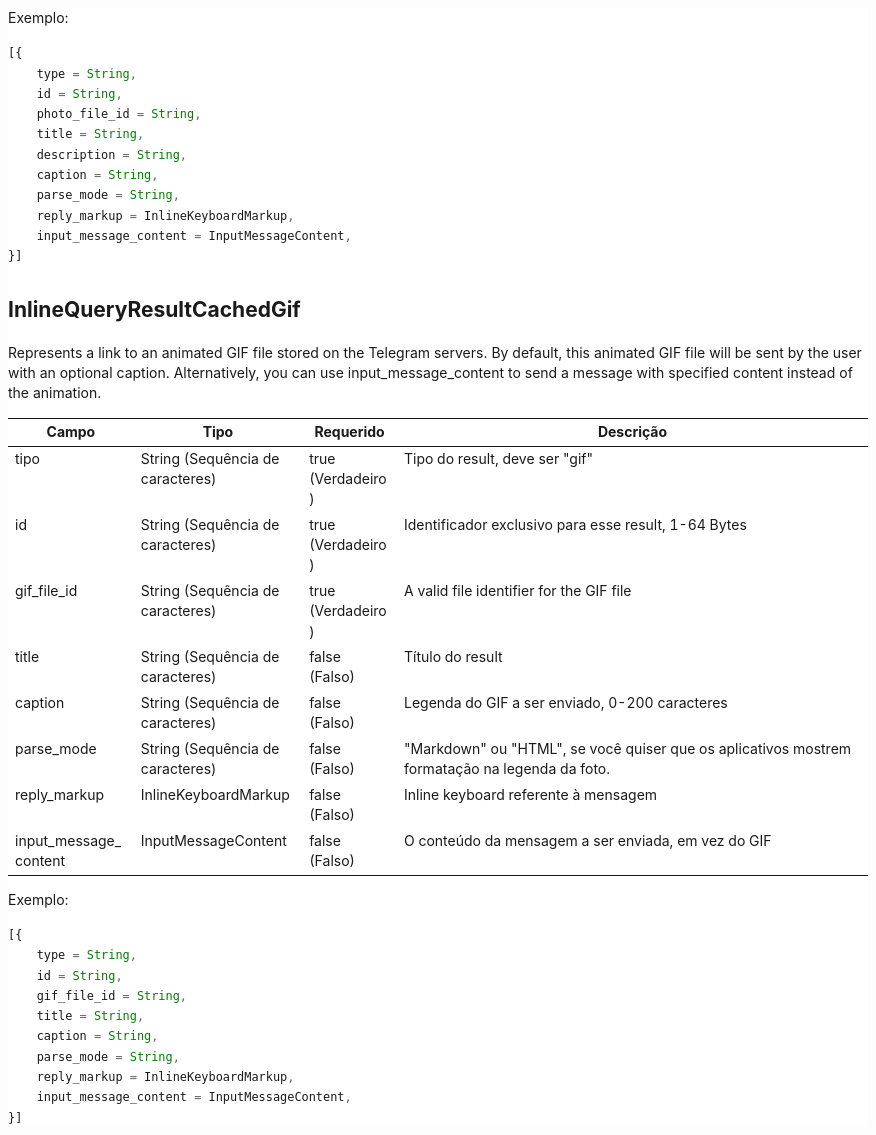 Exemplo:

```javascript
[{
    type = String,
    id = String,
    photo_file_id = String,
    title = String,
    description = String,
    caption = String,
    parse_mode = String,
    reply_markup = InlineKeyboardMarkup,
    input_message_content = InputMessageContent,
}]
```

## InlineQueryResultCachedGif

Represents a link to an animated GIF file stored on the Telegram servers. By default, this animated GIF file will be sent by the user with an optional caption. Alternatively, you can use input_message_content to send a message with specified content instead of the animation.

| Campo                   | Tipo                             | Requerido         | Descrição                                                                                      |
| ----------------------- | -------------------------------- | ----------------- | ---------------------------------------------------------------------------------------------- |
| tipo                    | String (Sequência de caracteres) | true (Verdadeiro) | Tipo do result, deve ser "gif"                                                                 |
| id                      | String (Sequência de caracteres) | true (Verdadeiro) | Identificador exclusivo para esse result, 1-64 Bytes                                           |
| gif_file_id           | String (Sequência de caracteres) | true (Verdadeiro) | A valid file identifier for the GIF file                                                       |
| title                   | String (Sequência de caracteres) | false (Falso)     | Título do result                                                                               |
| caption                 | String (Sequência de caracteres) | false (Falso)     | Legenda do GIF a ser enviado, 0-200 caracteres                                                 |
| parse_mode              | String (Sequência de caracteres) | false (Falso)     | "Markdown" ou "HTML", se você quiser que os aplicativos mostrem formatação na legenda da foto. |
| reply_markup            | InlineKeyboardMarkup             | false (Falso)     | Inline keyboard referente à mensagem                                                           |
| input_message_content | InputMessageContent              | false (Falso)     | O conteúdo da mensagem a ser enviada, em vez do GIF                                            |

Exemplo:

```javascript
[{
    type = String,
    id = String,
    gif_file_id = String,
    title = String,
    caption = String,
    parse_mode = String,
    reply_markup = InlineKeyboardMarkup,
    input_message_content = InputMessageContent,
}]
```
